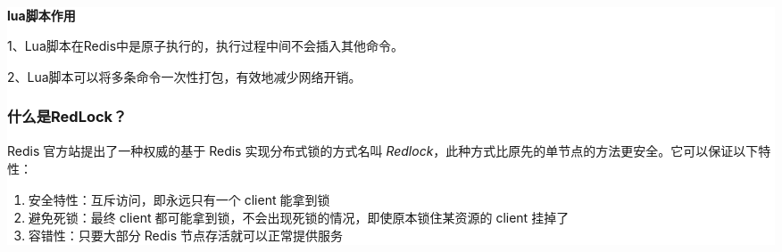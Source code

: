 **lua脚本作用**

1、Lua脚本在Redis中是原子执行的，执行过程中间不会插入其他命令。

2、Lua脚本可以将多条命令一次性打包，有效地减少网络开销。

### 什么是RedLock？

Redis 官方站提出了一种权威的基于 Redis 实现分布式锁的方式名叫 *Redlock*，此种方式比原先的单节点的方法更安全。它可以保证以下特性：

1. 安全特性：互斥访问，即永远只有一个 client 能拿到锁 
2. 避免死锁：最终 client 都可能拿到锁，不会出现死锁的情况，即使原本锁住某资源的 client 挂掉了 
3. 容错性：只要大部分 Redis 节点存活就可以正常提供服务
